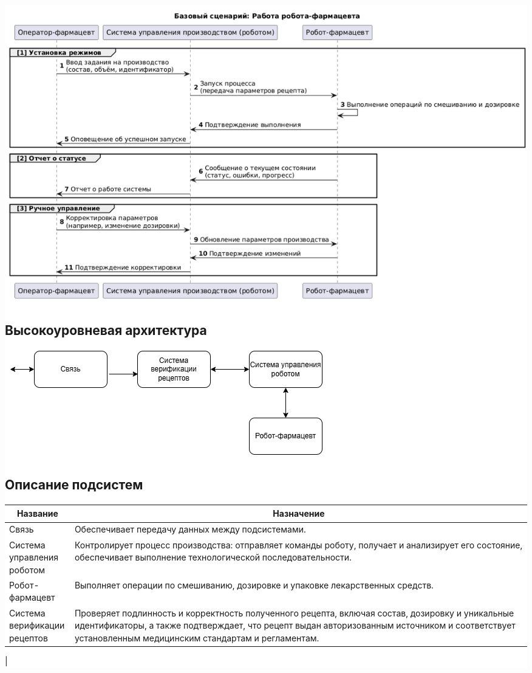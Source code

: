 ![](./img/base1.png)

## Высокоуровневая архитектура
![](./img/va.drawio.png)
## Описание подсистем
| Название | Назначение |
|----------|-----------------------|
| Связь  | 	Обеспечивает передачу данных между подсистемами.| 
| Система управления роботом| Контролирует процесс производства: отправляет команды роботу, получает и анализирует его состояние, обеспечивает выполнение технологической последовательности.|
| Робот-фармацевт  | 	Выполняет операции по смешиванию, дозировке и упаковке лекарственных средств.| 
| Система верификации рецептов| 	Проверяет подлинность и корректность полученного рецепта, включая состав, дозировку и уникальные идентификаторы, а также подтверждает, что рецепт выдан авторизованным источником и соответствует установленным медицинским стандартам и регламентам.
|

